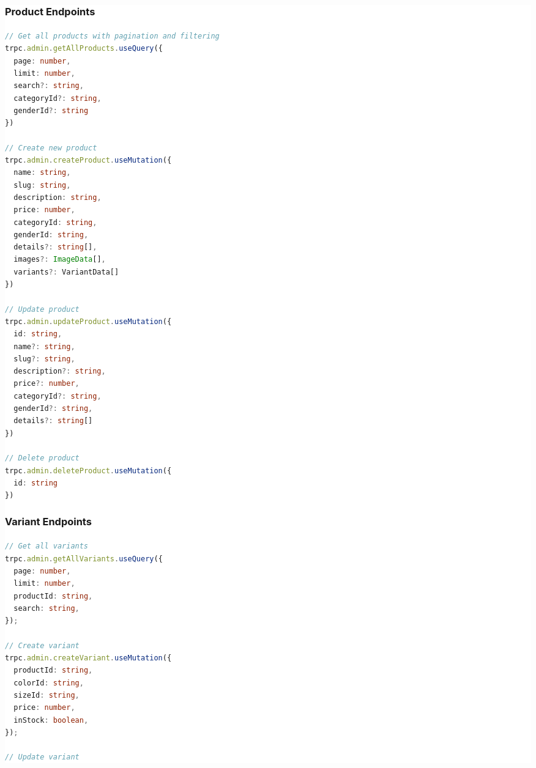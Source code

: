 ### Product Endpoints

```typescript
// Get all products with pagination and filtering
trpc.admin.getAllProducts.useQuery({
  page: number,
  limit: number,
  search?: string,
  categoryId?: string,
  genderId?: string
})

// Create new product
trpc.admin.createProduct.useMutation({
  name: string,
  slug: string,
  description: string,
  price: number,
  categoryId: string,
  genderId: string,
  details?: string[],
  images?: ImageData[],
  variants?: VariantData[]
})

// Update product
trpc.admin.updateProduct.useMutation({
  id: string,
  name?: string,
  slug?: string,
  description?: string,
  price?: number,
  categoryId?: string,
  genderId?: string,
  details?: string[]
})

// Delete product
trpc.admin.deleteProduct.useMutation({
  id: string
})
```

### Variant Endpoints

```typescript
// Get all variants
trpc.admin.getAllVariants.useQuery({
  page: number,
  limit: number,
  productId: string,
  search: string,
});

// Create variant
trpc.admin.createVariant.useMutation({
  productId: string,
  colorId: string,
  sizeId: string,
  price: number,
  inStock: boolean,
});

// Update variant
```
